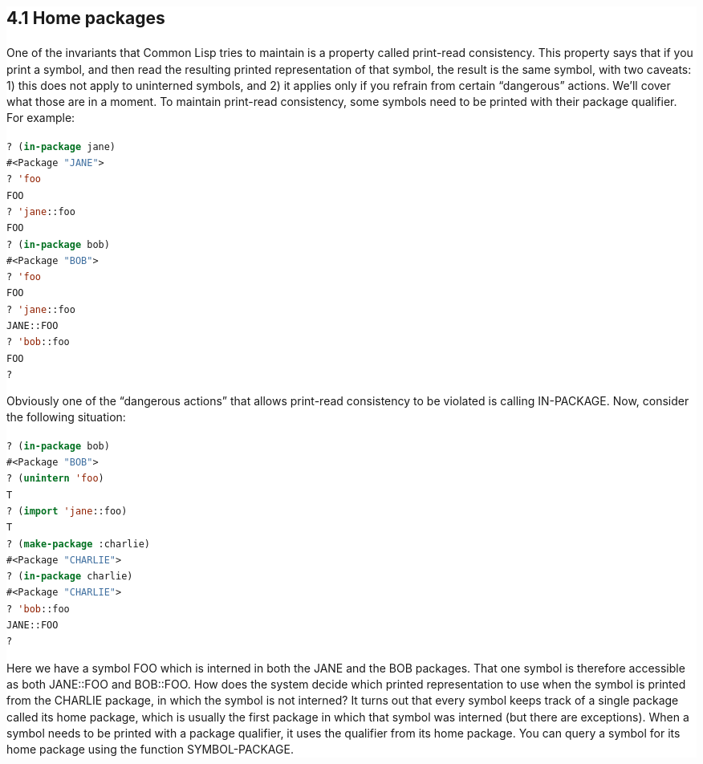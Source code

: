 ## 4.1 Home packages

One of the invariants that Common Lisp tries to maintain is a property called
print-read consistency. This property says that if you print a symbol, and then
read the resulting printed representation of that symbol, the result is the same
symbol, with two caveats: 1) this does not apply to uninterned symbols, and 2) it
applies only if you refrain from certain “dangerous” actions. We’ll cover what
those are in a moment.
To maintain print-read consistency, some symbols need to be printed with their
package qualifier. For example:

```lisp
? (in-package jane)
#<Package "JANE">
? 'foo
FOO
? 'jane::foo
FOO
? (in-package bob)
#<Package "BOB">
? 'foo
FOO
? 'jane::foo
JANE::FOO
? 'bob::foo
FOO
?
```

Obviously one of the “dangerous actions” that allows print-read consistency to be
violated is calling IN-PACKAGE.
Now, consider the following situation:

```lisp
? (in-package bob)
#<Package "BOB">
? (unintern 'foo)
T
? (import 'jane::foo)
T
? (make-package :charlie)
#<Package "CHARLIE">
? (in-package charlie)
#<Package "CHARLIE">
? 'bob::foo
JANE::FOO
?
```

Here we have a symbol FOO which is interned in both the JANE and the BOB
packages. That one symbol is therefore accessible as both JANE::FOO and
BOB::FOO. How does the system decide which printed representation to use when
the symbol is printed from the CHARLIE package, in which the symbol is not
interned?
It turns out that every symbol keeps track of a single package called its
home
package, which is usually the first package in which that symbol was interned (but
there are exceptions). When a symbol needs to be printed with a package
qualifier, it uses the qualifier from its home package. You can query a symbol for
its home package using the function SYMBOL-PACKAGE.
